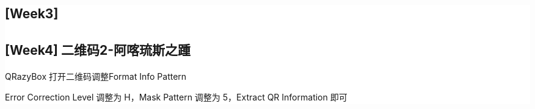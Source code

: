 ## [Week3] 

## [Week4] 二维码2-阿喀琉斯之踵

QRazyBox 打开二维码调整Format Info Pattern

Error Correction Level 调整为 H，Mask Pattern 调整为 5，Extract QR Information 即可
